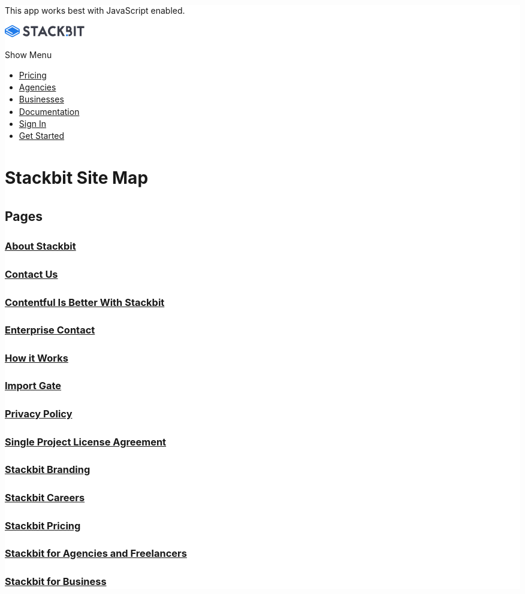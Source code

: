 This app works best with JavaScript enabled.

<a href="/" class="masthead-logo"><img src="/images/logo_alt.svg" alt="Stackbit logo" width="133" height="20" /></a>

<span class="screen-reader-text">Show Menu</span><span class="masthead-menu-icon" aria-hidden="true"></span>

-   [Pricing](/pricing)
-   [Agencies](/agencies)
-   [Businesses](/businesses)
-   [Documentation](https://www.stackbit.com/docs/)
-   [Sign In](https://app.stackbit.com/)
-   <a href="https://app.stackbit.com/create" class="button-component button-component-theme-accent button-component-hollow"><span>Get Started</span></a>

Stackbit Site Map
=================

Pages
-----

### [About Stackbit](/about/)

### [Contact Us](/contact/)

### [Contentful Is Better With Stackbit](/contentful/)

### [Enterprise Contact](/enterprise/)

### [How it Works](/how-it-works/)

### [Import Gate](/import-gate/)

### [Privacy Policy](/privacy/)

### [Single Project License Agreement](/license/)

### [Stackbit Branding](/branding-guidelines/)

### [Stackbit Careers](/jobs/)

### [Stackbit Pricing](/pricing/)

### [Stackbit for Agencies and Freelancers](/agencies/)

### [Stackbit for Business](/businesses/)
